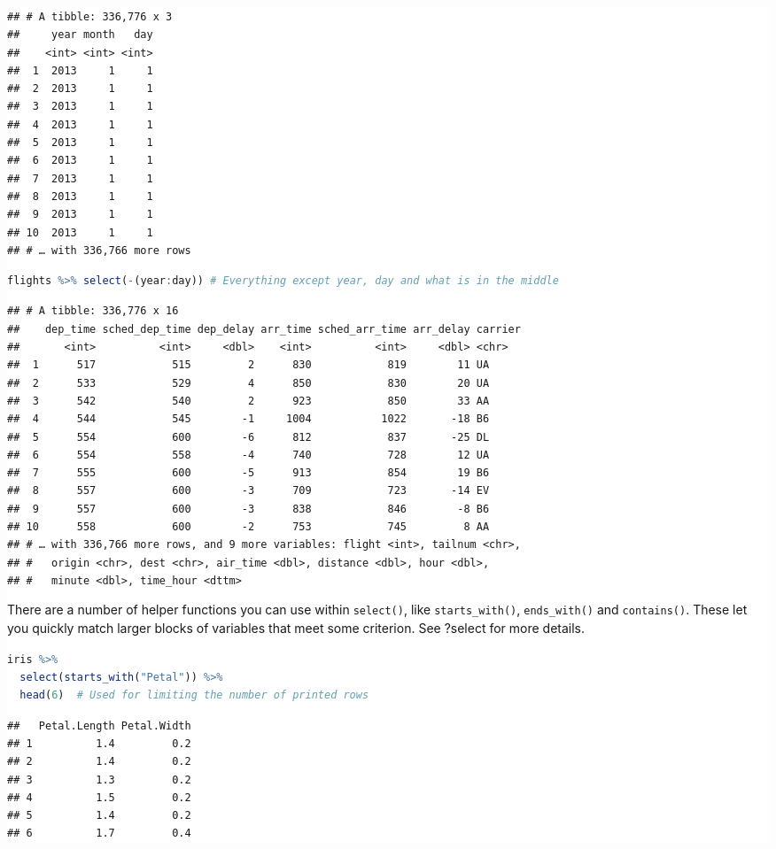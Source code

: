 ```
## # A tibble: 336,776 x 3
##     year month   day
##    <int> <int> <int>
##  1  2013     1     1
##  2  2013     1     1
##  3  2013     1     1
##  4  2013     1     1
##  5  2013     1     1
##  6  2013     1     1
##  7  2013     1     1
##  8  2013     1     1
##  9  2013     1     1
## 10  2013     1     1
## # … with 336,766 more rows
```

```r
flights %>% select(-(year:day)) # Everything except year, day and what is in the middle
```

```
## # A tibble: 336,776 x 16
##    dep_time sched_dep_time dep_delay arr_time sched_arr_time arr_delay carrier
##       <int>          <int>     <dbl>    <int>          <int>     <dbl> <chr>  
##  1      517            515         2      830            819        11 UA     
##  2      533            529         4      850            830        20 UA     
##  3      542            540         2      923            850        33 AA     
##  4      544            545        -1     1004           1022       -18 B6     
##  5      554            600        -6      812            837       -25 DL     
##  6      554            558        -4      740            728        12 UA     
##  7      555            600        -5      913            854        19 B6     
##  8      557            600        -3      709            723       -14 EV     
##  9      557            600        -3      838            846        -8 B6     
## 10      558            600        -2      753            745         8 AA     
## # … with 336,766 more rows, and 9 more variables: flight <int>, tailnum <chr>,
## #   origin <chr>, dest <chr>, air_time <dbl>, distance <dbl>, hour <dbl>,
## #   minute <dbl>, time_hour <dttm>
```

There are a number of helper functions you can use within `select()`, like `starts_with()`, `ends_with()` and `contains()`. These let you quickly match larger blocks of variables that meet some criterion. See ?select for more details.


```r
iris %>% 
  select(starts_with("Petal")) %>% 
  head(6)  # Used for limiting the number of printed rows
```

```
##   Petal.Length Petal.Width
## 1          1.4         0.2
## 2          1.4         0.2
## 3          1.3         0.2
## 4          1.5         0.2
## 5          1.4         0.2
## 6          1.7         0.4
```
